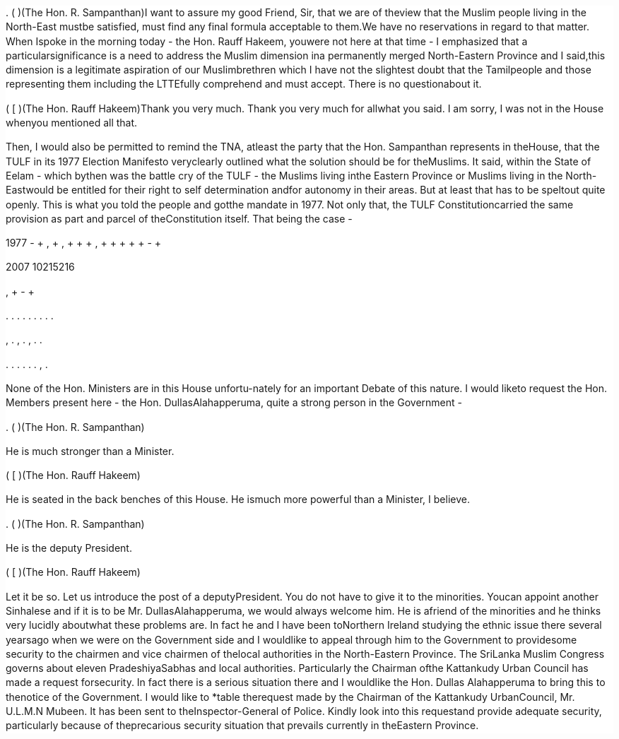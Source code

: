 . ( )(The Hon. R. Sampanthan)I want to assure my good Friend, Sir, that we are of theview that the Muslim people living in the North-East mustbe satisfied, must find any final formula acceptable to them.We have no reservations in regard to that matter. When Ispoke in the morning today - the Hon. Rauff Hakeem, youwere not here at that time - I emphasized that a particularsignificance is a need to address the Muslim dimension ina permanently merged North-Eastern Province and I said,this dimension is a legitimate aspiration of our Muslimbrethren which I have not the slightest doubt that the Tamilpeople and those representing them including the LTTEfully comprehend and must accept. There is no questionabout it.

( [ )(The Hon. Rauff Hakeem)Thank you very much. Thank you very much for allwhat you said. I am sorry, I was not in the House whenyou mentioned all that.

Then, I would also be permitted to remind the TNA, atleast the party that the Hon. Sampanthan represents in theHouse, that the TULF in its 1977 Election Manifesto veryclearly outlined what the solution should be for theMuslims. It said, within the State of Eelam - which bythen was the battle cry of the TULF - the Muslims living inthe Eastern Province or Muslims living in the North-Eastwould be entitled for their right to self determination andfor autonomy in their areas. But at least that has to be speltout quite openly. This is what you told the people and gotthe mandate in 1977. Not only that, the TULF Constitutioncarried the same provision as part and parcel of theConstitution itself. That being the case -

1977 - + , + , + + + , + + + + + - +

2007 10215216

, + - +

. . . . . . . . .

, . , . , . .

. . . . . . , .

None of the Hon. Ministers are in this House unfortu-nately for an important Debate of this nature. I would liketo request the Hon. Members present here - the Hon. DullasAlahapperuma, quite a strong person in the Government -

. ( )(The Hon. R. Sampanthan)

He is much stronger than a Minister.

( [ )(The Hon. Rauff Hakeem)

He is seated in the back benches of this House. He ismuch more powerful than a Minister, I believe.

. ( )(The Hon. R. Sampanthan)

He is the deputy President.

( [ )(The Hon. Rauff Hakeem)

Let it be so. Let us introduce the post of a deputyPresident. You do not have to give it to the minorities. Youcan appoint another Sinhalese and if it is to be Mr. DullasAlahapperuma, we would always welcome him. He is afriend of the minorities and he thinks very lucidly aboutwhat these problems are. In fact he and I have been toNorthern Ireland studying the ethnic issue there several yearsago when we were on the Government side and I wouldlike to appeal through him to the Government to providesome security to the chairmen and vice chairmen of thelocal authorities in the North-Eastern Province. The SriLanka Muslim Congress governs about eleven PradeshiyaSabhas and local authorities. Particularly the Chairman ofthe Kattankudy Urban Council has made a request forsecurity. In fact there is a serious situation there and I wouldlike the Hon. Dullas Alahapperuma to bring this to thenotice of the Government. I would like to *table therequest made by the Chairman of the Kattankudy UrbanCouncil, Mr. U.L.M.N Mubeen. It has been sent to theInspector-General of Police. Kindly look into this requestand provide adequate security, particularly because of theprecarious security situation that prevails currently in theEastern Province.
